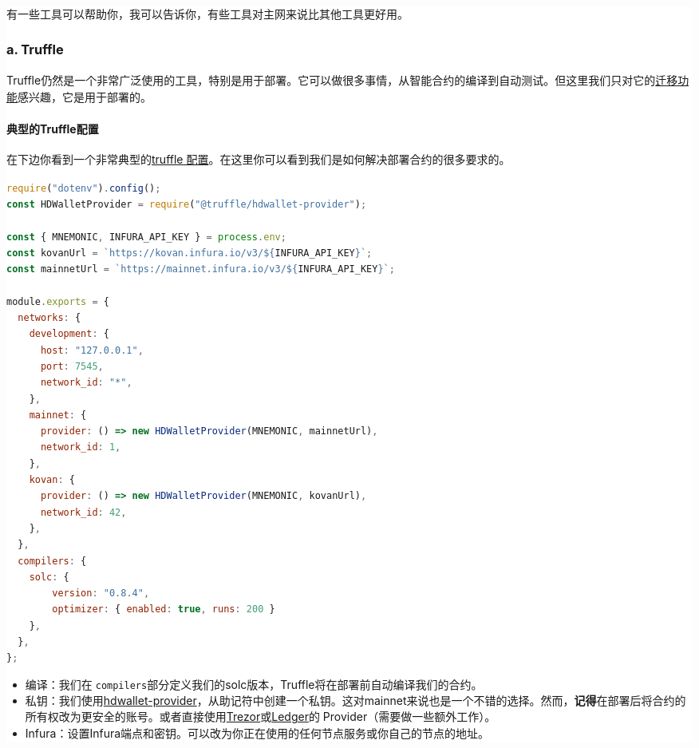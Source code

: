 

有一些工具可以帮助你，我可以告诉你，有些工具对主网来说比其他工具更好用。

### a. Truffle



Truffle仍然是一个非常广泛使用的工具，特别是用于部署。它可以做很多事情，从智能合约的编译到自动测试。但这里我们只对它的[迁移功能](https://learnblockchain.cn/docs/truffle/getting-started/running-migrations.html)感兴趣，它是用于部署的。

#### 典型的Truffle配置

在下边你看到一个非常典型的[truffle 配置](https://learnblockchain.cn/docs/truffle/reference/configuration.html)。在这里你可以看到我们是如何解决部署合约的很多要求的。



```javascript
require("dotenv").config();
const HDWalletProvider = require("@truffle/hdwallet-provider");

const { MNEMONIC, INFURA_API_KEY } = process.env;
const kovanUrl = `https://kovan.infura.io/v3/${INFURA_API_KEY}`;
const mainnetUrl = `https://mainnet.infura.io/v3/${INFURA_API_KEY}`;

module.exports = {
  networks: {
    development: {
      host: "127.0.0.1",
      port: 7545,
      network_id: "*",
    },
    mainnet: {
      provider: () => new HDWalletProvider(MNEMONIC, mainnetUrl),
      network_id: 1,
    },
    kovan: {
      provider: () => new HDWalletProvider(MNEMONIC, kovanUrl),
      network_id: 42,
    },
  },
  compilers: {
    solc: {
        version: "0.8.4",
        optimizer: { enabled: true, runs: 200 }
    },
  },
};
```



- 编译：我们在 `compilers`部分定义我们的solc版本，Truffle将在部署前自动编译我们的合约。
- 私钥：我们使用[hdwallet-provider](https://github.com/trufflesuite/truffle/tree/master/packages/hdwallet-provider#readme)，从助记符中创建一个私钥。这对mainnet来说也是一个不错的选择。然而，**记得**在部署后将合约的所有权改为更安全的账号。或者直接使用[Trezor](https://github.com/daonomic/trezor-web3-provider)或[Ledger](https://github.com/petertulala/truffle-ledger-provider)的 Provider（需要做一些额外工作）。
- Infura：设置Infura端点和密钥。可以改为你正在使用的任何节点服务或你自己的节点的地址。
